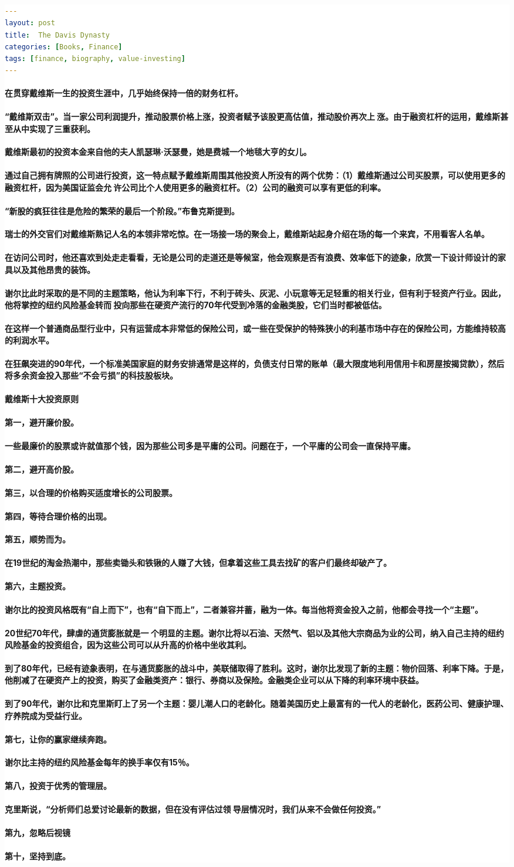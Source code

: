 ```yaml
---
layout: post
title:  The Davis Dynasty
categories: [Books, Finance]
tags: [finance, biography, value-investing]
---
```

#### 在贯穿戴维斯一生的投资生涯中，几乎始终保持一倍的财务杠杆。
#### “戴维斯双击”。当一家公司利润提升，推动股票价格上涨，投资者赋予该股更高估值，推动股价再次上 涨。由于融资杠杆的运用，戴维斯甚至从中实现了三重获利。
#### 戴维斯最初的投资本金来自他的夫人凯瑟琳·沃瑟曼，她是费城一个地毯大亨的女儿。
#### 通过自己拥有牌照的公司进行投资，这一特点赋予戴维斯周围其他投资人所没有的两个优势：（1）戴维斯通过公司买股票，可以使用更多的融资杠杆，因为美国证监会允 许公司比个人使用更多的融资杠杆。（2）公司的融资可以享有更低的利率。
#### “新股的疯狂往往是危险的繁荣的最后一个阶段。”布鲁克斯提到。
#### 瑞士的外交官们对戴维斯熟记人名的本领非常吃惊。在一场接一场的聚会上，戴维斯站起身介绍在场的每一个来宾，不用看客人名单。
#### 在访问公司时，他还喜欢到处走走看看，无论是公司的走道还是等候室，他会观察是否有浪费、效率低下的迹象，欣赏一下设计师设计的家具以及其他昂贵的装饰。
#### 谢尔比此时采取的是不同的主题策略，他认为利率下行，不利于砖头、灰泥、小玩意等无足轻重的相关行业，但有利于轻资产行业。因此，他将掌控的纽约风险基金转而 投向那些在硬资产流行的70年代受到冷落的金融类股，它们当时都被低估。
#### 在这样一个普通商品型行业中，只有运营成本非常低的保险公司，或一些在受保护的特殊狭小的利基市场中存在的保险公司，方能维持较高的利润水平。
#### 在狂飙突进的90年代，一个标准美国家庭的财务安排通常是这样的，负债支付日常的账单（最大限度地利用信用卡和房屋按揭贷款），然后将多余资金投入那些“不会亏损”的科技股板块。
#### 戴维斯十大投资原则
#### 第一，避开廉价股。
#### 一些最廉价的股票或许就值那个钱，因为那些公司多是平庸的公司。问题在于，一个平庸的公司会一直保持平庸。
#### 第二，避开高价股。
#### 第三，以合理的价格购买适度增长的公司股票。
#### 第四，等待合理价格的出现。
#### 第五，顺势而为。
#### 在19世纪的淘金热潮中，那些卖锄头和铁锹的人赚了大钱，但拿着这些工具去找矿的客户们最终却破产了。
#### 第六，主题投资。
#### 谢尔比的投资风格既有“自上而下”，也有“自下而上”，二者兼容并蓄，融为一体。每当他将资金投入之前，他都会寻找一个“主题”。
#### 20世纪70年代，肆虐的通货膨胀就是一 个明显的主题。谢尔比将以石油、天然气、铝以及其他大宗商品为业的公司，纳入自己主持的纽约风险基金的投资组合，因为这些公司可以从升高的价格中坐收其利。
#### 到了80年代，已经有迹象表明，在与通货膨胀的战斗中，美联储取得了胜利。这时，谢尔比发现了新的主题：物价回落、利率下降。于是，他削减了在硬资产上的投资，购买了金融类资产：银行、券商以及保险。金融类企业可以从下降的利率环境中获益。
#### 到了90年代，谢尔比和克里斯盯上了另一个主题：婴儿潮人口的老龄化。随着美国历史上最富有的一代人的老龄化，医药公司、健康护理、疗养院成为受益行业。
#### 第七，让你的赢家继续奔跑。
#### 谢尔比主持的纽约风险基金每年的换手率仅有15％。
#### 第八，投资于优秀的管理层。
#### 克里斯说，“分析师们总爱讨论最新的数据，但在没有评估过领 导层情况时，我们从来不会做任何投资。”
#### 第九，忽略后视镜
#### 第十，坚持到底。
